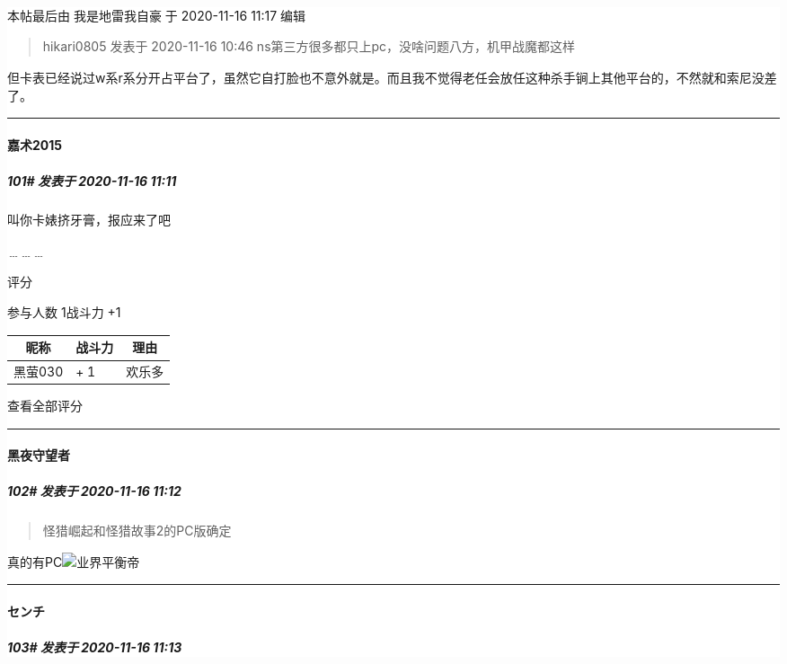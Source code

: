 

 本帖最后由 我是地雷我自豪 于 2020-11-16 11:17 编辑 
<blockquote>hikari0805 发表于 2020-11-16 10:46
ns第三方很多都只上pc，没啥问题八方，机甲战魔都这样</blockquote>
但卡表已经说过w系r系分开占平台了，虽然它自打脸也不意外就是。而且我不觉得老任会放任这种杀手锏上其他平台的，不然就和索尼没差了。







*****

####  嘉术2015  
##### 101#       发表于 2020-11-16 11:11




叫你卡婊挤牙膏，报应来了吧



﹍﹍﹍

评分





 参与人数 1战斗力 +1

|昵称|战斗力|理由|
|----|---|---|
| 黑萤030| + 1|欢乐多|



查看全部评分






*****

####  黑夜守望者  
##### 102#       发表于 2020-11-16 11:12



<blockquote>怪猎崛起和怪猎故事2的PC版确定</blockquote>

真的有PC<img src="https://static.saraba1st.com/image/smiley/face2017/001.png" referrerpolicy="no-referrer">业界平衡帝







*****

####  センチ  
##### 103#       发表于 2020-11-16 11:13
